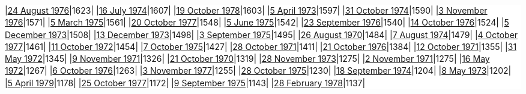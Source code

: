 |[24 August 1976](https://historichansard.net/hofreps/1976/19760824_reps_30_hor100/)|1623|
|[16 July 1974](https://historichansard.net/hofreps/1974/19740716_reps_29_hor89/)|1607|
|[19 October 1978](https://historichansard.net/hofreps/1978/19781019_reps_31_hor111/)|1603|
|[5 April 1973](https://historichansard.net/hofreps/1973/19730405_reps_28_hor83/)|1597|
|[31 October 1974](https://historichansard.net/hofreps/1974/19741031_reps_29_hor91/)|1590|
|[3 November 1976](https://historichansard.net/hofreps/1976/19761103_reps_30_hor101/)|1571|
|[5 March 1975](https://historichansard.net/hofreps/1975/19750305_reps_29_hor93/)|1561|
|[20 October 1977](https://historichansard.net/hofreps/1977/19771020_reps_30_hor107/)|1548|
|[5 June 1975](https://historichansard.net/hofreps/1975/19750605_reps_29_hor95/)|1542|
|[23 September 1976](https://historichansard.net/hofreps/1976/19760923_reps_30_hor100/)|1540|
|[14 October 1976](https://historichansard.net/hofreps/1976/19761014_reps_30_hor101/)|1524|
|[5 December 1973](https://historichansard.net/hofreps/1973/19731205_reps_28_hor87/)|1508|
|[13 December 1973](https://historichansard.net/hofreps/1973/19731213_reps_28_hor87/)|1498|
|[3 September 1975](https://historichansard.net/hofreps/1975/19750903_reps_29_hor96/)|1495|
|[26 August 1970](https://historichansard.net/hofreps/1970/19700826_reps_27_hor69/)|1484|
|[7 August 1974](https://historichansard.net/senate/1974/19740807_senate_29_s60/)|1479|
|[4 October 1977](https://historichansard.net/hofreps/1977/19771004_reps_30_hor106/)|1461|
|[11 October 1972](https://historichansard.net/hofreps/1972/19721011_reps_27_hor81/)|1454|
|[7 October 1975](https://historichansard.net/hofreps/1975/19751007_reps_29_hor97/)|1427|
|[28 October 1971](https://historichansard.net/hofreps/1971/19711028_reps_27_hor74/)|1411|
|[21 October 1976](https://historichansard.net/hofreps/1976/19761021_reps_30_hor101/)|1384|
|[12 October 1971](https://historichansard.net/hofreps/1971/19711012_reps_27_hor74/)|1355|
|[31 May 1972](https://historichansard.net/hofreps/1972/19720531_reps_27_hor78/)|1345|
|[9 November 1971](https://historichansard.net/hofreps/1971/19711109_reps_27_hor75/)|1326|
|[21 October 1970](https://historichansard.net/hofreps/1970/19701021_reps_27_hor70/)|1319|
|[28 November 1973](https://historichansard.net/hofreps/1973/19731128_reps_28_hor87/)|1275|
|[2 November 1971](https://historichansard.net/hofreps/1971/19711102_reps_27_hor74/)|1275|
|[16 May 1972](https://historichansard.net/hofreps/1972/19720516_reps_27_hor78/)|1267|
|[6 October 1976](https://historichansard.net/hofreps/1976/19761006_reps_30_hor101/)|1263|
|[3 November 1977](https://historichansard.net/hofreps/1977/19771103_reps_30_hor107/)|1255|
|[28 October 1975](https://historichansard.net/hofreps/1975/19751028_reps_29_hor97/)|1230|
|[18 September 1974](https://historichansard.net/hofreps/1974/19740918_reps_29_hor90/)|1204|
|[8 May 1973](https://historichansard.net/hofreps/1973/19730508_reps_28_hor83/)|1202|
|[5 April 1979](https://historichansard.net/hofreps/1979/19790405_reps_31_hor113/)|1178|
|[25 October 1977](https://historichansard.net/hofreps/1977/19771025_reps_30_hor107/)|1172|
|[9 September 1975](https://historichansard.net/hofreps/1975/19750909_reps_29_hor96/)|1143|
|[28 February 1978](https://historichansard.net/hofreps/1978/19780228_reps_31_hor108/)|1137|